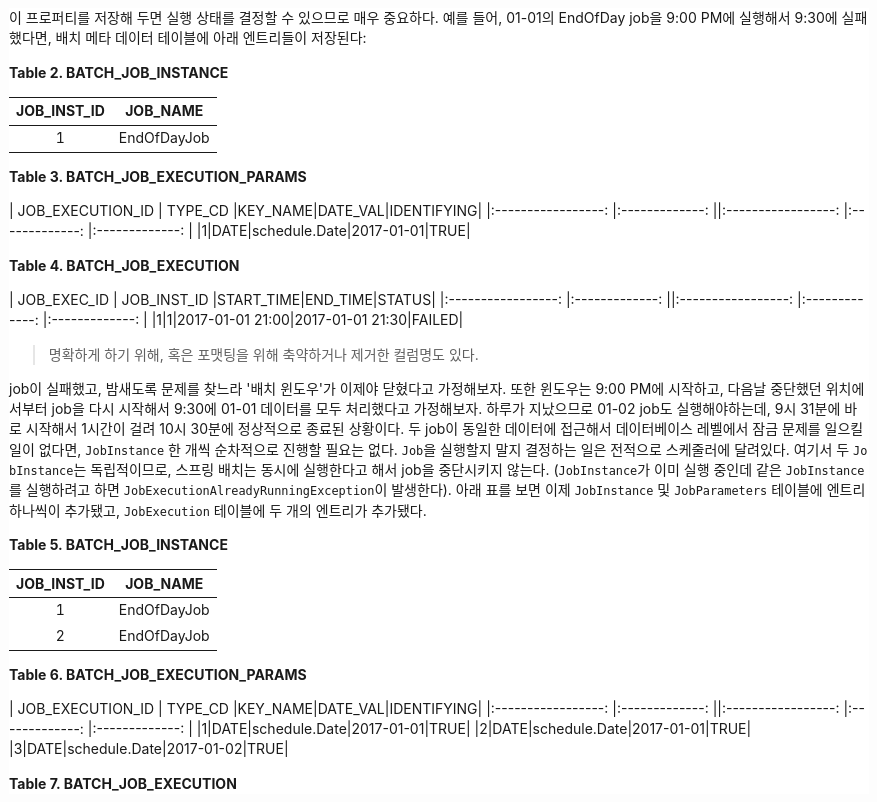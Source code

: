 이 프로퍼티를 저장해 두면 실행 상태를 결정할 수 있으므로 매우 중요하다.
예를 들어, 01-01의 EndOfDay job을 9:00 PM에 실행해서 9:30에 실패했다면,
배치 메타 데이터 테이블에 아래 엔트리들이 저장된다:

**Table 2. BATCH_JOB_INSTANCE**

| JOB_INST_ID 	| JOB_NAME 	|
|:-----------------:	|:-------------:	|
|1|EndOfDayJob|

**Table 3. BATCH_JOB_EXECUTION_PARAMS**

| JOB_EXECUTION_ID 	| TYPE_CD 	|KEY_NAME|DATE_VAL|IDENTIFYING|
|:-----------------:	|:-------------:	||:-----------------:	|:-------------:	|:-------------:	|
|1|DATE|schedule.Date|2017-01-01|TRUE|

**Table 4. BATCH_JOB_EXECUTION**

| JOB_EXEC_ID 	| JOB_INST_ID 	|START_TIME|END_TIME|STATUS|
|:-----------------:	|:-------------:	||:-----------------:	|:-------------:	|:-------------:	|
|1|1|2017-01-01 21:00|2017-01-01 21:30|FAILED|

> 명확하게 하기 위해, 혹은 포맷팅을 위해 축약하거나 제거한 컬럼명도 있다.

job이 실패했고, 밤새도록 문제를 찾느라 '배치 윈도우'가 이제야 닫혔다고 가정해보자.
또한 윈도우는 9:00 PM에 시작하고,
다음날 중단했던 위치에서부터 job을 다시 시작해서 
9:30에 01-01 데이터를 모두 처리했다고 가정해보자.
하루가 지났으므로 01-02 job도 실행해야하는데, 
9시 31분에 바로 시작해서 1시간이 걸려 10시 30분에 정상적으로 종료된 상황이다.
두 job이 동일한 데이터에 접근해서 데이터베이스 레벨에서 잠금 문제를 일으킬 일이 없다면, `JobInstance` 한 개씩 순차적으로 진행할 필요는 없다.
`Job`을 실행할지 말지 결정하는 일은 전적으로 스케줄러에 달려있다.
여기서 두 `JobInstance`는 독립적이므로, 스프링 배치는 동시에 실행한다고 해서 job을 중단시키지 않는다.
(`JobInstance`가 이미 실행 중인데 같은 `JobInstance`를 실행하려고 하면 `JobExecutionAlreadyRunningException`이 발생한다).
아래 표를 보면 이제 `JobInstance` 및 `JobParameters` 테이블에 엔트리 하나씩이 추가됐고, `JobExecution` 테이블에 두 개의 엔트리가 추가됐다.

**Table 5. BATCH_JOB_INSTANCE**

| JOB_INST_ID 	| JOB_NAME 	|
|:-----------------:	|:-------------:	|
|1|EndOfDayJob|
|2|EndOfDayJob|

**Table 6. BATCH_JOB_EXECUTION_PARAMS**

| JOB_EXECUTION_ID 	| TYPE_CD 	|KEY_NAME|DATE_VAL|IDENTIFYING|
|:-----------------:	|:-------------:	||:-----------------:	|:-------------:	|:-------------:	|
|1|DATE|schedule.Date|2017-01-01|TRUE|
|2|DATE|schedule.Date|2017-01-01|TRUE|
|3|DATE|schedule.Date|2017-01-02|TRUE|

**Table 7. BATCH_JOB_EXECUTION**
